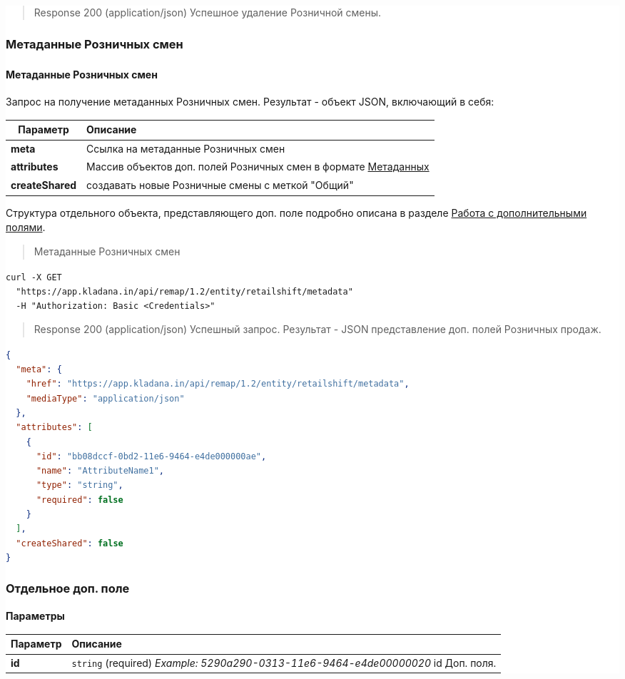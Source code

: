 > Response 200 (application/json)
Успешное удаление Розничной смены.

### Метаданные Розничных смен 
#### Метаданные Розничных смен 
Запрос на получение метаданных Розничных смен. Результат - объект JSON, включающий в себя:

| Параметр                       | Описание                                                                                                            |
| ------------------------------ | :------------------------------------------------------------------------------------------------------------------ |
| **meta**                       | Ссылка на метаданные Розничных смен                                                                                 |
| **attributes**                 | Массив объектов доп. полей Розничных смен в формате [Метаданных](../#mojsklad-json-api-obschie-swedeniq-metadannye) |
| **createShared**               | создавать новые Розничные смены с меткой "Общий"                                                                    |

Структура отдельного объекта, представляющего доп. поле подробно описана в разделе [Работа с дополнительными полями](../#mojsklad-json-api-obschie-swedeniq-rabota-s-dopolnitel-nymi-polqmi).

> Метаданные Розничных смен

```shell
curl -X GET
  "https://app.kladana.in/api/remap/1.2/entity/retailshift/metadata"
  -H "Authorization: Basic <Credentials>"
```

> Response 200 (application/json)
Успешный запрос. Результат - JSON представление доп. полей Розничных продаж.

```json
{
  "meta": {
    "href": "https://app.kladana.in/api/remap/1.2/entity/retailshift/metadata",
    "mediaType": "application/json"
  },
  "attributes": [
    {
      "id": "bb08dccf-0bd2-11e6-9464-e4de000000ae",
      "name": "AttributeName1",
      "type": "string",
      "required": false
    }
  ],
  "createShared": false
}
```

### Отдельное доп. поле

**Параметры**

| Параметр | Описание                                                                          |
| :------- | :-------------------------------------------------------------------------------- |
| **id**   | `string` (required) *Example: 5290a290-0313-11e6-9464-e4de00000020* id Доп. поля. |
 